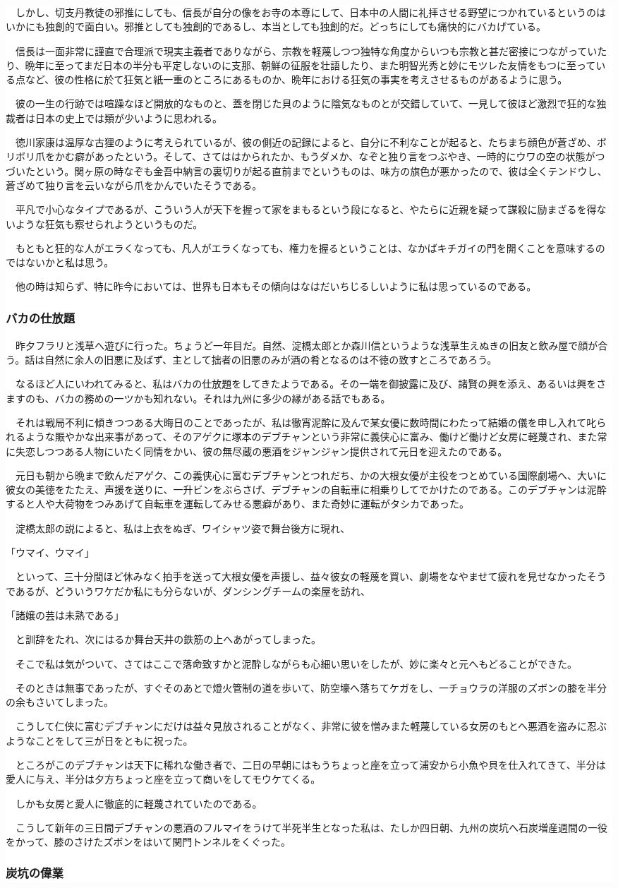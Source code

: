 　しかし、切支丹教徒の邪推にしても、信長が自分の像をお寺の本尊にして、日本中の人間に礼拝させる野望につかれているというのはいかにも独創的で面白い。邪推としても独創的であるし、本当としても独創的だ。どっちにしても痛快的にバカげている。

　信長は一面非常に謹直で合理派で現実主義者でありながら、宗教を軽蔑しつつ独特な角度からいつも宗教と甚だ密接につながっていたり、晩年に至ってまだ日本の半分も平定しないのに支那、朝鮮の征服を壮語したり、また明智光秀と妙にモツレた友情をもつに至っている点など、彼の性格に於て狂気と紙一重のところにあるものか、晩年における狂気の事実を考えさせるものがあるように思う。

　彼の一生の行跡では喧躁なほど開放的なものと、蓋を閉じた貝のように陰気なものとが交錯していて、一見して彼ほど激烈で狂的な独裁者は日本の史上では類が少いように思われる。

　徳川家康は温厚な古狸のように考えられているが、彼の側近の記録によると、自分に不利なことが起ると、たちまち顔色が蒼ざめ、ボリボリ爪をかむ癖があったという。そして、さてははかられたか、もうダメか、なぞと独り言をつぶやき、一時的にウワの空の状態がつづいたという。関ヶ原の時なぞも金吾中納言の裏切りが起る直前までというものは、味方の旗色が悪かったので、彼は全くテンドウし、蒼ざめて独り言を云いながら爪をかんでいたそうである。

　平凡で小心なタイプであるが、こういう人が天下を握って家をまもるという段になると、やたらに近親を疑って謀殺に励まざるを得ないような狂気も察せられようというものだ。

　もともと狂的な人がエラくなっても、凡人がエラくなっても、権力を握るということは、なかばキチガイの門を開くことを意味するのではないかと私は思う。

　他の時は知らず、特に昨今においては、世界も日本もその傾向はなはだいちじるしいように私は思っているのである。



### バカの仕放題




　昨夕フラリと浅草へ遊びに行った。ちょうど一年目だ。自然、淀橋太郎とか森川信というような浅草生えぬきの旧友と飲み屋で顔が合う。話は自然に余人の旧悪に及ばず、主として拙者の旧悪のみが酒の肴となるのは不徳の致すところであろう。

　なるほど人にいわれてみると、私はバカの仕放題をしてきたようである。その一端を御披露に及び、諸賢の興を添え、あるいは興をさますのも、バカの務めの一ツかも知れない。それは九州に多少の縁がある話でもある。

　それは戦局不利に傾きつつある大晦日のことであったが、私は徹宵泥酔に及んで某女優に数時間にわたって結婚の儀を申し入れて叱られるような賑やかな出来事があって、そのアゲクに塚本のデブチャンという非常に義侠心に富み、働けど働けど女房に軽蔑され、また常に失恋しつつある人物にいたく同情をかい、彼の無尽蔵の悪酒をジャンジャン提供されて元日を迎えたのである。

　元日も朝から晩まで飲んだアゲク、この義侠心に富むデブチャンとつれだち、かの大根女優が主役をつとめている国際劇場へ、大いに彼女の美徳をたたえ、声援を送りに、一升ビンをぶらさげ、デブチャンの自転車に相乗りしてでかけたのである。このデブチャンは泥酔すると人や大荷物をつみあげて自転車を運転してみせる悪癖があり、また奇妙に運転がタシカであった。

　淀橋太郎の説によると、私は上衣をぬぎ、ワイシャツ姿で舞台後方に現れ、

「ウマイ、ウマイ」

　といって、三十分間ほど休みなく拍手を送って大根女優を声援し、益々彼女の軽蔑を買い、劇場をなやませて疲れを見せなかったそうであるが、どういうワケだか私にも分らないが、ダンシングチームの楽屋を訪れ、

「諸嬢の芸は未熟である」

　と訓辞をたれ、次にはるか舞台天井の鉄筋の上へあがってしまった。

　そこで私は気がついて、さてはここで落命致すかと泥酔しながらも心細い思いをしたが、妙に楽々と元へもどることができた。

　そのときは無事であったが、すぐそのあとで燈火管制の道を歩いて、防空壕へ落ちてケガをし、一チョウラの洋服のズボンの膝を半分の余もさいてしまった。

　こうして仁侠に富むデブチャンにだけは益々見放されることがなく、非常に彼を憎みまた軽蔑している女房のもとへ悪酒を盗みに忍ぶようなことをして三が日をともに祝った。

　ところがこのデブチャンは天下に稀れな働き者で、二日の早朝にはもうちょっと座を立って浦安から小魚や貝を仕入れてきて、半分は愛人に与え、半分は夕方ちょっと座を立って商いをしてモウケてくる。

　しかも女房と愛人に徹底的に軽蔑されていたのである。

　こうして新年の三日間デブチャンの悪酒のフルマイをうけて半死半生となった私は、たしか四日朝、九州の炭坑へ石炭増産週間の一役をかって、膝のさけたズボンをはいて関門トンネルをくぐった。



### 炭坑の偉業



